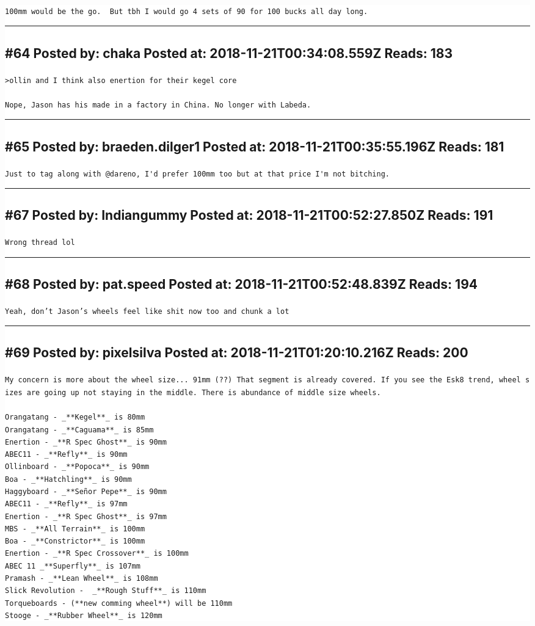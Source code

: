 ```
100mm would be the go.  But tbh I would go 4 sets of 90 for 100 bucks all day long.
```

---
## \#64 Posted by: chaka Posted at: 2018-11-21T00:34:08.559Z Reads: 183

```
>ollin and I think also enertion for their kegel core

Nope, Jason has his made in a factory in China. No longer with Labeda.
```

---
## \#65 Posted by: braeden.dilger1 Posted at: 2018-11-21T00:35:55.196Z Reads: 181

```
Just to tag along with @dareno, I'd prefer 100mm too but at that price I'm not bitching.
```

---
## \#67 Posted by: Indiangummy Posted at: 2018-11-21T00:52:27.850Z Reads: 191

```
Wrong thread lol
```

---
## \#68 Posted by: pat.speed Posted at: 2018-11-21T00:52:48.839Z Reads: 194

```
Yeah, don’t Jason’s wheels feel like shit now too and chunk a lot
```

---
## \#69 Posted by: pixelsilva Posted at: 2018-11-21T01:20:10.216Z Reads: 200

```
My concern is more about the wheel size... 91mm (??) That segment is already covered. If you see the Esk8 trend, wheel sizes are going up not staying in the middle. There is abundance of middle size wheels.

Orangatang - _**Kegel**_ is 80mm
Orangatang - _**Caguama**_ is 85mm
Enertion - _**R Spec Ghost**_ is 90mm
ABEC11 - _**Refly**_ is 90mm
Ollinboard - _**Popoca**_ is 90mm
Boa - _**Hatchling**_ is 90mm
Haggyboard - _**Señor Pepe**_ is 90mm
ABEC11 - _**Refly**_ is 97mm
Enertion - _**R Spec Ghost**_ is 97mm
MBS - _**All Terrain**_ is 100mm
Boa - _**Constrictor**_ is 100mm
Enertion - _**R Spec Crossover**_ is 100mm
ABEC 11 _**Superfly**_ is 107mm
Pramash - _**Lean Wheel**_ is 108mm
Slick Revolution -  _**Rough Stuff**_ is 110mm
Torqueboards - (**new comming wheel**) will be 110mm
Stooge - _**Rubber Wheel**_ is 120mm
```